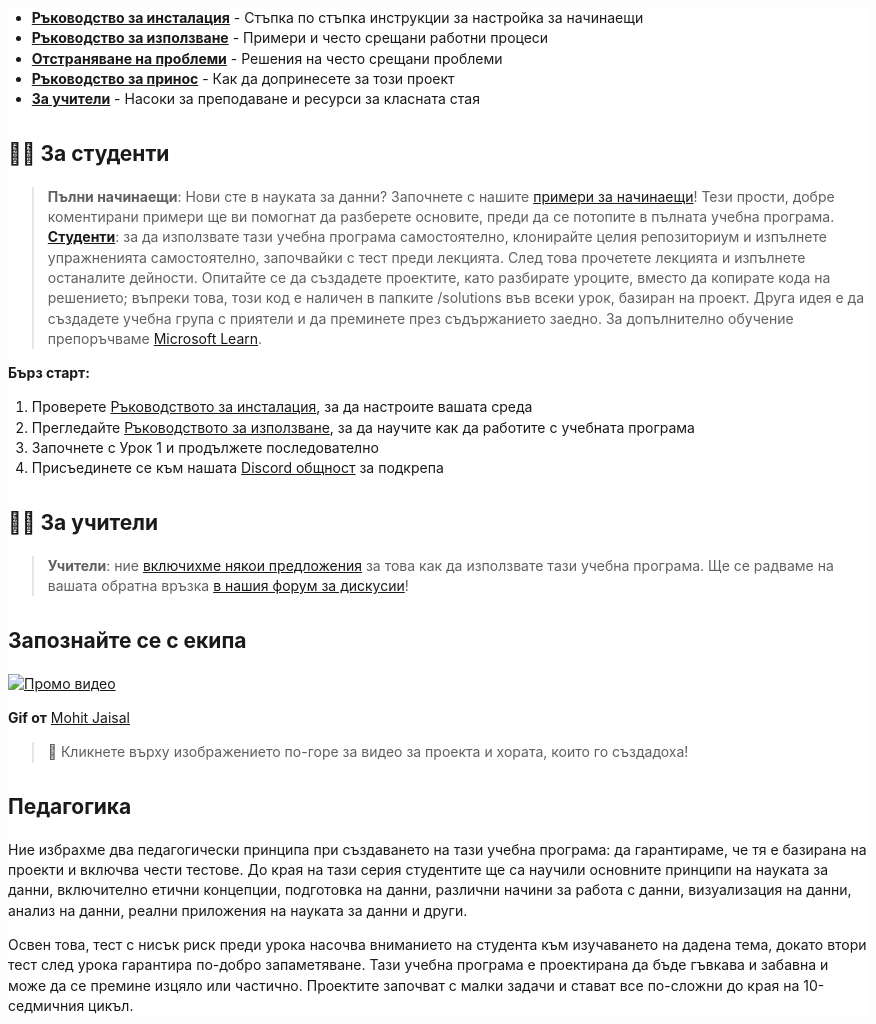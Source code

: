- **[Ръководство за инсталация](INSTALLATION.md)** - Стъпка по стъпка инструкции за настройка за начинаещи
- **[Ръководство за използване](USAGE.md)** - Примери и често срещани работни процеси
- **[Отстраняване на проблеми](TROUBLESHOOTING.md)** - Решения на често срещани проблеми
- **[Ръководство за принос](CONTRIBUTING.md)** - Как да допринесете за този проект
- **[За учители](for-teachers.md)** - Насоки за преподаване и ресурси за класната стая

## 👨‍🎓 За студенти
> **Пълни начинаещи**: Нови сте в науката за данни? Започнете с нашите [примери за начинаещи](examples/README.md)! Тези прости, добре коментирани примери ще ви помогнат да разберете основите, преди да се потопите в пълната учебна програма.
> **[Студенти](https://aka.ms/student-page)**: за да използвате тази учебна програма самостоятелно, клонирайте целия репозиториум и изпълнете упражненията самостоятелно, започвайки с тест преди лекцията. След това прочетете лекцията и изпълнете останалите дейности. Опитайте се да създадете проектите, като разбирате уроците, вместо да копирате кода на решението; въпреки това, този код е наличен в папките /solutions във всеки урок, базиран на проект. Друга идея е да създадете учебна група с приятели и да преминете през съдържанието заедно. За допълнително обучение препоръчваме [Microsoft Learn](https://docs.microsoft.com/en-us/users/jenlooper-2911/collections/qprpajyoy3x0g7?WT.mc_id=academic-77958-bethanycheum).

**Бърз старт:**
1. Проверете [Ръководството за инсталация](INSTALLATION.md), за да настроите вашата среда
2. Прегледайте [Ръководството за използване](USAGE.md), за да научите как да работите с учебната програма
3. Започнете с Урок 1 и продължете последователно
4. Присъединете се към нашата [Discord общност](https://aka.ms/ds4beginners/discord) за подкрепа

## 👩‍🏫 За учители

> **Учители**: ние [включихме някои предложения](for-teachers.md) за това как да използвате тази учебна програма. Ще се радваме на вашата обратна връзка [в нашия форум за дискусии](https://github.com/microsoft/Data-Science-For-Beginners/discussions)!

## Запознайте се с екипа

[![Промо видео](../../ds-for-beginners.gif)](https://youtu.be/8mzavjQSMM4 "Промо видео")

**Gif от** [Mohit Jaisal](https://www.linkedin.com/in/mohitjaisal)

> 🎥 Кликнете върху изображението по-горе за видео за проекта и хората, които го създадоха!

## Педагогика
Ние избрахме два педагогически принципа при създаването на тази учебна програма: да гарантираме, че тя е базирана на проекти и включва чести тестове. До края на тази серия студентите ще са научили основните принципи на науката за данни, включително етични концепции, подготовка на данни, различни начини за работа с данни, визуализация на данни, анализ на данни, реални приложения на науката за данни и други.

Освен това, тест с нисък риск преди урока насочва вниманието на студента към изучаването на дадена тема, докато втори тест след урока гарантира по-добро запаметяване. Тази учебна програма е проектирана да бъде гъвкава и забавна и може да се премине изцяло или частично. Проектите започват с малки задачи и стават все по-сложни до края на 10-седмичния цикъл.

